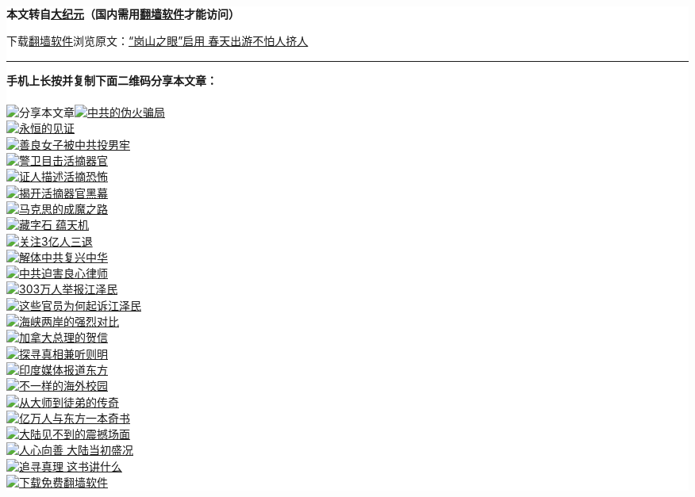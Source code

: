 <strong>本文转自<a href="https://www.epochtimes.com">大纪元</a>（国内需用<a href="https://github.com/bannedbook/fanqiang/wiki">翻墙软件</a>才能访问）</strong><p>下载<a href="https://github.com/bannedbook/fanqiang/wiki">翻墙软件</a>浏览原文：<a href="https://www.epochtimes.com/gb/18/4/15/n10305995.htm">“岗山之眼”启用 春天出游不怕人挤人</a></p><hr>

<strong>手机上长按并复制下面二维码分享本文章：</strong><br><br><img src="http://d1p1.ip.zn2.us/v.php?action=qrcode&url=/gb/18/4/15/n10305995.md%231" title="分享本文章"></td><td VALIGN=TOP><a href="/gb/16/1/21/n4622075.md?dfh#1" target="_blank"><img src="https://raw.githubusercontent.com/onzhi266/djy/master/gb/300/wei-f1.jpg" title="中共的伪火骗局"  alt="中共的伪火骗局"></a><br><a href="https://github.com/onzhi266/www/blob/master/README.md?dfh#9" target="_blank"><img src="https://raw.githubusercontent.com/onzhi266/djy/master/gb/300/yong-h.jpg" title="永恒的见证"  alt="永恒的见证"></a><br><a href="/gb/13/9/29/n3974789.md?dfh#1" target="_blank"><img src="https://raw.githubusercontent.com/onzhi266/djy/master/gb/300/shang-lnz.jpg" title="善良女子被中共投男牢"  alt="善良女子被中共投男牢"></a><br><a href="/gb/16/3/16/n4663449.md?dfh#1" target="_blank"><img src="https://raw.githubusercontent.com/onzhi266/djy/master/gb/300/huo-z3.jpg" title="警卫目击活摘器官"  alt="警卫目击活摘器官"></a><br><a href="/gb/16/8/7/n8177641.md?dfh#1" target="_blank"><img src="https://raw.githubusercontent.com/onzhi266/djy/master/gb/300/huo-z4.jpg" title="证人描述活摘恐怖"  alt="证人描述活摘恐怖"></a><br><a href="/gb/10/4/19/n2881569.md?dfh#1" target="_blank"><img src="https://raw.githubusercontent.com/onzhi266/djy/master/gb/300/huo-z1.jpg" title="揭开活摘器官黑幕"  alt="揭开活摘器官黑幕"></a><br><a href="/gb/10/11/7/n3077476.md?dfh#1" target="_blank"><img src="https://raw.githubusercontent.com/onzhi266/djy/master/gb/300/ma-ks.jpg" title="马克思的成魔之路"  alt="马克思的成魔之路"></a><br><a href="/gb/14/6/9/n4173977.md?dfh#1" target="_blank"><img src="https://raw.githubusercontent.com/onzhi266/djy/master/gb/300/chang-zs.jpg" title="藏字石 蕴天机"  alt="藏字石 蕴天机"></a><br><a href="/gb/18/5/10/n10381511.md?dfh#1" target="_blank"><img src="https://raw.githubusercontent.com/onzhi266/djy/master/gb/300/st1.jpg" title="关注3亿人三退"  alt="关注3亿人三退"></a><br><a href="/gb/18/3/21/n10237682.md?dfh#1" target="_blank"><img src="https://raw.githubusercontent.com/onzhi266/djy/master/gb/300/jie-t.jpg" title="解体中共复兴中华"  alt="解体中共复兴中华"></a><br><a href="/gb/9/2/9/n2422991.md?dfh#1" target="_blank"><img src="https://raw.githubusercontent.com/onzhi266/djy/master/gb/300/gao-zs.jpg" title="中共迫害良心律师"  alt="中共迫害良心律师"></a><br><a href="/gb/18/12/9/n10900044.md?dfh#1" target="_blank"><img src="https://raw.githubusercontent.com/onzhi266/djy/master/gb/300/sj1.jpg" title="303万人举报江泽民"  alt="303万人举报江泽民"></a><br><a href="/gb/18/8/28/n10672014.md?dfh#1" target="_blank"><img src="https://raw.githubusercontent.com/onzhi266/djy/master/gb/300/sj2.jpg" title="这些官员为何起诉江泽民"  alt="这些官员为何起诉江泽民"></a><br><a href="/gb/8/12/18/n2367165.md?dfh#1" target="_blank"><img src="https://raw.githubusercontent.com/onzhi266/djy/master/gb/300/liangan.jpg" title="海峡两岸的强烈对比"  alt="海峡两岸的强烈对比"></a><br><a href="/gb/15/12/10/n4593139.md?dfh#1" target="_blank"><img src="https://raw.githubusercontent.com/onzhi266/djy/master/gb/300/jia-ndzl.jpg" title="加拿大总理的贺信"  alt="加拿大总理的贺信"></a><br><a href="/gb/11/6/17/n3289382.md?dfh#1" target="_blank"><img src="https://raw.githubusercontent.com/onzhi266/djy/master/gb/300/xiao-wd.jpg" title="探寻真相兼听则明"  alt="探寻真相兼听则明"></a><br><a href="/gb/18/10/27/n10812623.md?dfh#1" target="_blank"><img src="https://raw.githubusercontent.com/onzhi266/djy/master/gb/300/yindu.jpg" title="印度媒体报道东方"  alt="印度媒体报道东方"></a><br><a href="/gb/18/6/9/n10469652.md?dfh#1" target="_blank"><img src="https://raw.githubusercontent.com/onzhi266/djy/master/gb/300/xie-j.jpg" title="不一样的海外校园"  alt="不一样的海外校园"></a><br><a href="/gb/7/4/5/n1669415.md?dfh#1" target="_blank"><img src="https://raw.githubusercontent.com/onzhi266/djy/master/gb/300/li-up.jpg" title="从大师到徒弟的传奇"  alt="从大师到徒弟的传奇"></a><br><a href="/gb/17/5/26/n9191512.md?dfh#1" target="_blank"><img src="https://raw.githubusercontent.com/onzhi266/djy/master/gb/300/zfl2.jpg" title="亿万人与东方一本奇书"  alt="亿万人与东方一本奇书"></a><br><a href="/gb/13/11/27/n4020290.md?dfh#1" target="_blank"><img src="https://raw.githubusercontent.com/onzhi266/djy/master/gb/300/zhen-h.jpg" title="大陆见不到的震撼场面"  alt="大陆见不到的震撼场面"></a><br><a href="/gb/15/7/17/n4482910.md?dfh#1" target="_blank"><img src="https://raw.githubusercontent.com/onzhi266/djy/master/gb/300/dalu-sk.jpg" title="人心向善 大陆当初盛况"  alt="人心向善 大陆当初盛况"></a><br><a href="/gb/19/1/5/n10955468.md?dfh#1" target="_blank"><img src="https://raw.githubusercontent.com/onzhi266/djy/master/gb/300/zfl1.jpg" title="追寻真理 这书讲什么"  alt="追寻真理 这书讲什么"></a><br><a href="https://github.com/bannedbook/fanqiang/wiki" target="_blank"><img src="https://raw.githubusercontent.com/onzhi266/djy/master/gb/300/fq1.jpg" title="下载免费翻墙软件"  alt="下载免费翻墙软件"></a><br></td></tr></table>